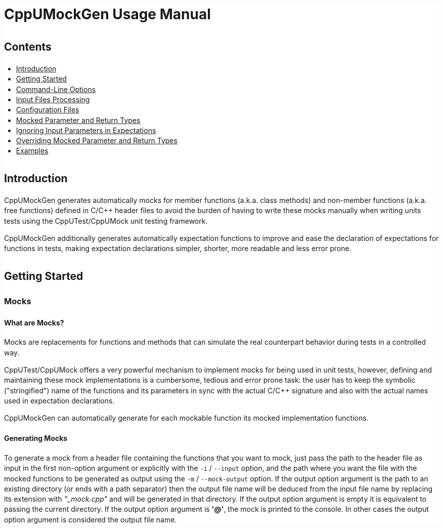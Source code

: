 
CppUMockGen Usage Manual
========================

## Contents

* [Introduction](#introduction)
* [Getting Started](#getting-started)
* [Command-Line Options](#command-line-options)
* [Input Files Processing](#input-files-processing)
* [Configuration Files](#configuration-files)
* [Mocked Parameter and Return Types](#mocked-parameter-and-return-types)
* [Ignoring Input Parameters in Expectations](#ignoring-input-parameters-in-expectations)
* [Overriding Mocked Parameter and Return Types](#overriding-mocked-parameter-and-return-types)
* [Examples](#examples)

## Introduction

CppUMockGen generates automatically mocks for member functions (a.k.a. class methods) and non-member functions (a.k.a. free functions) defined in C/C++ header files to avoid the burden of having to write these mocks manually when writing units tests using the CppUTest/CppUMock unit testing framework.

CppUMockGen additionally generates automatically expectation functions to improve and ease the declaration of expectations for functions in tests, making expectation declarations simpler, shorter, more readable and less error prone.

## Getting Started

### Mocks

#### What are Mocks?

Mocks are replacements for functions and methods that can simulate the real counterpart behavior during tests in a controlled way.

CppUTest/CppUMock offers a very powerful mechanism to implement mocks for being used in unit tests, however, defining and maintaining these mock implementations is a cumbersome, tedious and error prone task: the user has to keep the symbolic ("stringified") name of the functions and its parameters in sync with the actual C/C\++ signature and also with the actual names used in expectation declarations.

CppUMockGen can automatically generate for each mockable function its mocked implementation functions.

#### Generating Mocks

To generate a mock from a header file containing the functions that you want to mock, just pass the path to the header file as input in the first non-option argument or explicitly with the `-i` / `--input` option, and the path where you want the file with the mocked functions to be generated as output using the `-m` / `--mock-output` option. If the output option argument is the path to an existing directory (or ends with a path separator) then the output file name will be deduced from the input file name by replacing its extension with *"_mock.cpp"* and will be generated in that directory. If the output option argument is empty it is equivalent to passing the current directory. If the output option argument is **'@'**, the mock is printed to the console. In other cases the output option argument is considered the output file name.
